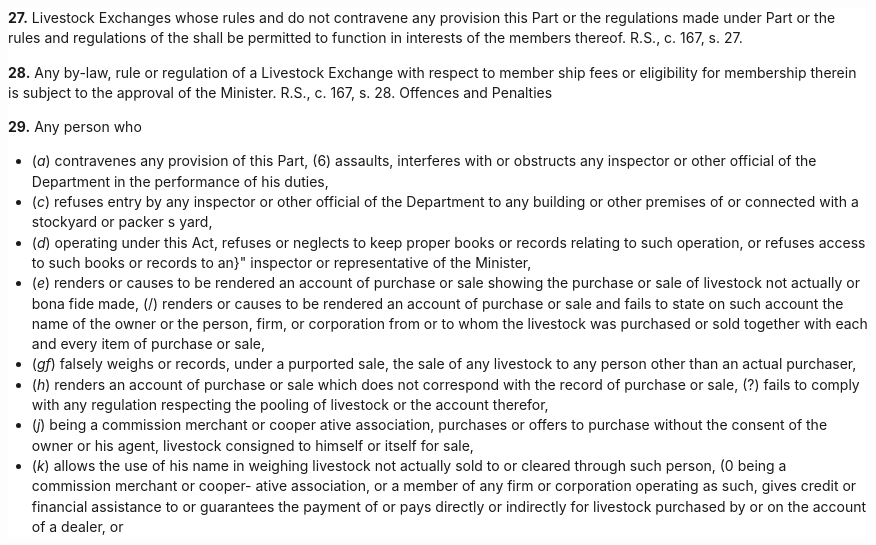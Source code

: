 **27.** Livestock Exchanges whose rules and
do not contravene any provision
this Part or the regulations made under
Part or the rules and regulations of the
shall be permitted to function in
interests of the members thereof. R.S., c.
167, s. 27.

**28.** Any by-law, rule or regulation of a
Livestock Exchange with respect to member
ship fees or eligibility for membership therein
is subject to the approval of the Minister.
R.S., c. 167, s. 28.
Offences and Penalties

**29.** Any person who
  * (_a_) contravenes any provision of this Part,
(6) assaults, interferes with or obstructs any
inspector or other official of the Department
in the performance of his duties,
  * (_c_) refuses entry by any inspector or other
official of the Department to any building
or other premises of or connected with a
stockyard or packer s yard,
  * (_d_) operating under this Act, refuses or
neglects to keep proper books or records
relating to such operation, or refuses access
to such books or records to an}" inspector or
representative of the Minister,
  * (_e_) renders or causes to be rendered an
account of purchase or sale showing the
purchase or sale of livestock not actually or
bona fide made,
(/) renders or causes to be rendered an
account of purchase or sale and fails to
state on such account the name of the owner
or the person, firm, or corporation from or
to whom the livestock was purchased or sold
together with each and every item of
purchase or sale,
  * (_gf_) falsely weighs or records, under a
purported sale, the sale of any livestock to
any person other than an actual purchaser,
  * (_h_) renders an account of purchase or sale
which does not correspond with the record
of purchase or sale,
(?) fails to comply with any regulation
respecting the pooling of livestock or the
account therefor,
  * (_j_) being a commission merchant or cooper
ative association, purchases or offers to
purchase without the consent of the owner
or his agent, livestock consigned to himself
or itself for sale,
  * (_k_) allows the use of his name in weighing
livestock not actually sold to or cleared
through such person,
(0 being a commission merchant or cooper-
ative association, or a member of any firm
or corporation operating as such, gives
credit or financial assistance to or guarantees
the payment of or pays directly or indirectly
for livestock purchased by or on the account
of a dealer, or